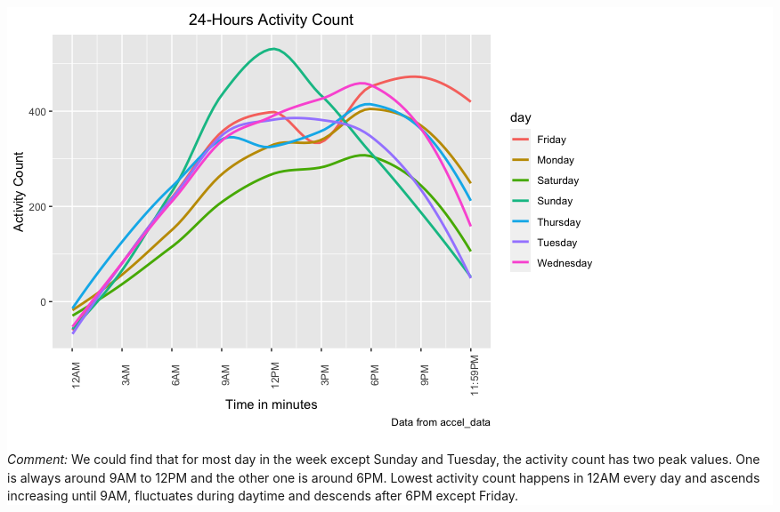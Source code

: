 ![](p8105_hw3_files/figure-gfm/3c-1.png)

*Comment:* We could find that for most day in the week except Sunday and
Tuesday, the activity count has two peak values. One is always around
9AM to 12PM and the other one is around 6PM. Lowest activity count
happens in 12AM every day and ascends increasing until 9AM, fluctuates
during daytime and descends after 6PM except Friday.
